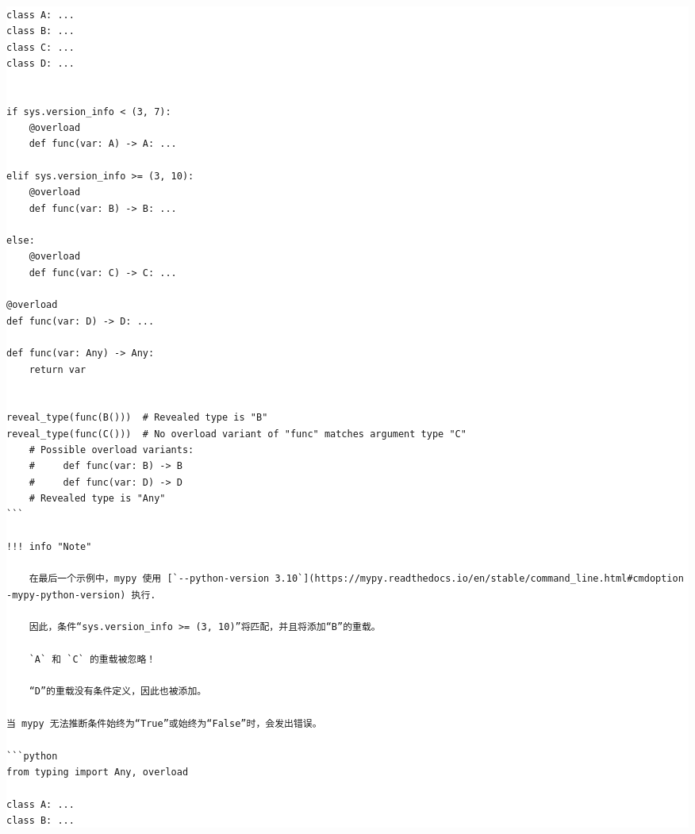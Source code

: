     class A: ...
    class B: ...
    class C: ...
    class D: ...


    if sys.version_info < (3, 7):
        @overload
        def func(var: A) -> A: ...

    elif sys.version_info >= (3, 10):
        @overload
        def func(var: B) -> B: ...

    else:
        @overload
        def func(var: C) -> C: ...

    @overload
    def func(var: D) -> D: ...

    def func(var: Any) -> Any:
        return var


    reveal_type(func(B()))  # Revealed type is "B"
    reveal_type(func(C()))  # No overload variant of "func" matches argument type "C"
        # Possible overload variants:
        #     def func(var: B) -> B
        #     def func(var: D) -> D
        # Revealed type is "Any"
    ```

    !!! info "Note"
        
        在最后一个示例中，mypy 使用 [`--python-version 3.10`](https://mypy.readthedocs.io/en/stable/command_line.html#cmdoption-mypy-python-version) 执行.

        因此，条件“sys.version_info >= (3, 10)”将匹配，并且将添加“B”的重载。
        
        `A` 和 `C` 的重载被忽略！
        
        “D”的重载没有条件定义，因此也被添加。

    当 mypy 无法推断条件始终为“True”或始终为“False”时，会发出错误。

    ```python
    from typing import Any, overload

    class A: ...
    class B: ...

